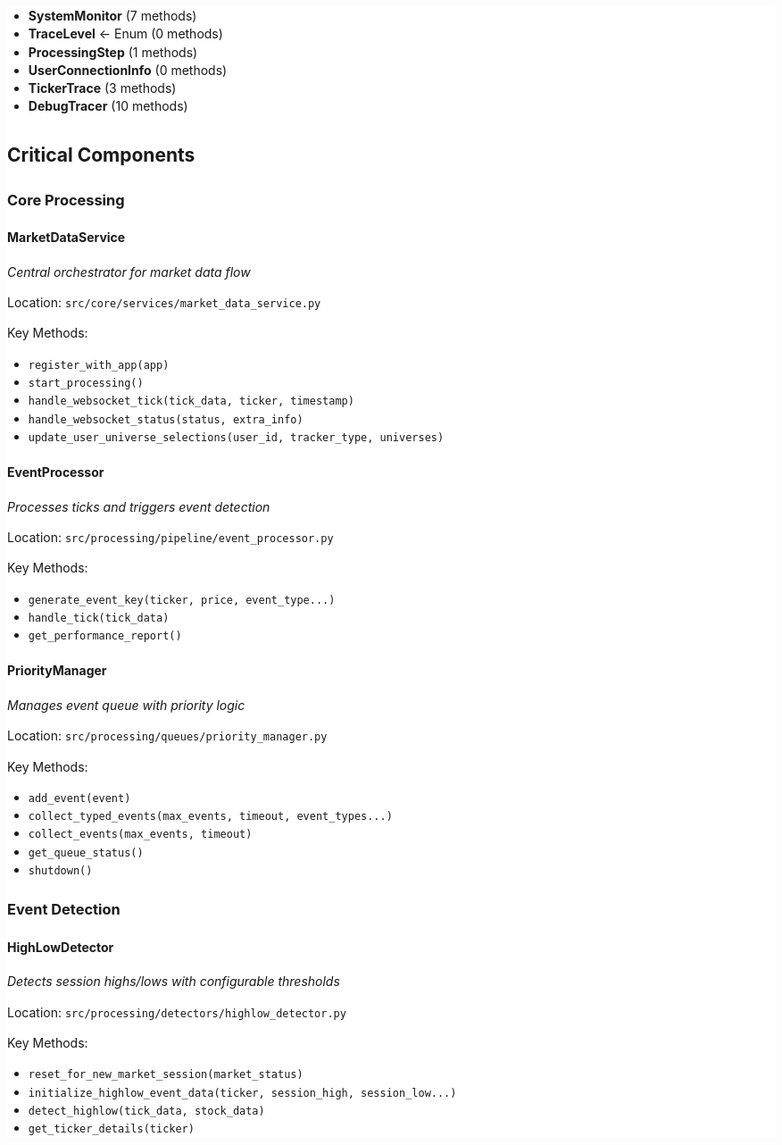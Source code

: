 - **SystemMonitor** (7 methods)
- **TraceLevel** ← Enum (0 methods)
- **ProcessingStep** (1 methods)
- **UserConnectionInfo** (0 methods)
- **TickerTrace** (3 methods)
- **DebugTracer** (10 methods)

## Critical Components

### Core Processing

#### MarketDataService
*Central orchestrator for market data flow*

Location: `src/core/services/market_data_service.py`

Key Methods:
- `register_with_app(app)`
- `start_processing()`
- `handle_websocket_tick(tick_data, ticker, timestamp)`
- `handle_websocket_status(status, extra_info)`
- `update_user_universe_selections(user_id, tracker_type, universes)`

#### EventProcessor
*Processes ticks and triggers event detection*

Location: `src/processing/pipeline/event_processor.py`

Key Methods:
- `generate_event_key(ticker, price, event_type...)`
- `handle_tick(tick_data)`
- `get_performance_report()`

#### PriorityManager
*Manages event queue with priority logic*

Location: `src/processing/queues/priority_manager.py`

Key Methods:
- `add_event(event)`
- `collect_typed_events(max_events, timeout, event_types...)`
- `collect_events(max_events, timeout)`
- `get_queue_status()`
- `shutdown()`

### Event Detection

#### HighLowDetector
*Detects session highs/lows with configurable thresholds*

Location: `src/processing/detectors/highlow_detector.py`

Key Methods:
- `reset_for_new_market_session(market_status)`
- `initialize_highlow_event_data(ticker, session_high, session_low...)`
- `detect_highlow(tick_data, stock_data)`
- `get_ticker_details(ticker)`
